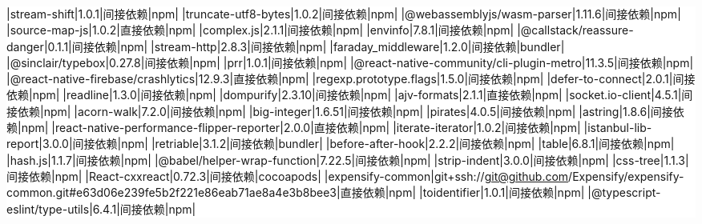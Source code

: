 |stream-shift|1.0.1|间接依赖|npm|
|truncate-utf8-bytes|1.0.2|间接依赖|npm|
|@webassemblyjs/wasm-parser|1.11.6|间接依赖|npm|
|source-map-js|1.0.2|直接依赖|npm|
|complex.js|2.1.1|间接依赖|npm|
|envinfo|7.8.1|间接依赖|npm|
|@callstack/reassure-danger|0.1.1|间接依赖|npm|
|stream-http|2.8.3|间接依赖|npm|
|faraday_middleware|1.2.0|间接依赖|bundler|
|@sinclair/typebox|0.27.8|间接依赖|npm|
|prr|1.0.1|间接依赖|npm|
|@react-native-community/cli-plugin-metro|11.3.5|间接依赖|npm|
|@react-native-firebase/crashlytics|12.9.3|直接依赖|npm|
|regexp.prototype.flags|1.5.0|间接依赖|npm|
|defer-to-connect|2.0.1|间接依赖|npm|
|readline|1.3.0|间接依赖|npm|
|dompurify|2.3.10|间接依赖|npm|
|ajv-formats|2.1.1|直接依赖|npm|
|socket.io-client|4.5.1|间接依赖|npm|
|acorn-walk|7.2.0|间接依赖|npm|
|big-integer|1.6.51|间接依赖|npm|
|pirates|4.0.5|间接依赖|npm|
|astring|1.8.6|间接依赖|npm|
|react-native-performance-flipper-reporter|2.0.0|直接依赖|npm|
|iterate-iterator|1.0.2|间接依赖|npm|
|istanbul-lib-report|3.0.0|间接依赖|npm|
|retriable|3.1.2|间接依赖|bundler|
|before-after-hook|2.2.2|间接依赖|npm|
|table|6.8.1|间接依赖|npm|
|hash.js|1.1.7|间接依赖|npm|
|@babel/helper-wrap-function|7.22.5|间接依赖|npm|
|strip-indent|3.0.0|间接依赖|npm|
|css-tree|1.1.3|间接依赖|npm|
|React-cxxreact|0.72.3|间接依赖|cocoapods|
|expensify-common|git+ssh://git@github.com/Expensify/expensify-common.git#e63d06e239fe5b2f221e86eab71ae8a4e3b8bee3|直接依赖|npm|
|toidentifier|1.0.1|间接依赖|npm|
|@typescript-eslint/type-utils|6.4.1|间接依赖|npm|